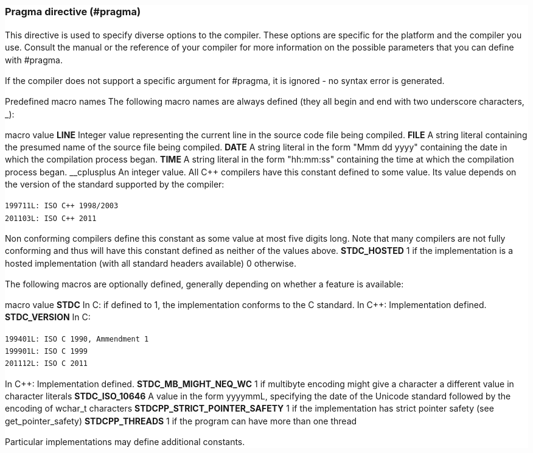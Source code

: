 

### Pragma directive (#pragma)
This directive is used to specify diverse options to the compiler. These options are specific for the platform and the compiler you use. Consult the manual or the reference of your compiler for more information on the possible parameters that you can define with #pragma.

If the compiler does not support a specific argument for #pragma, it is ignored - no syntax error is generated.

Predefined macro names
The following macro names are always defined (they all begin and end with two underscore characters, _):

macro	value
__LINE__	Integer value representing the current line in the source code file being compiled.
__FILE__	A string literal containing the presumed name of the source file being compiled.
__DATE__	A string literal in the form "Mmm dd yyyy" containing the date in which the compilation process began.
__TIME__	A string literal in the form "hh:mm:ss" containing the time at which the compilation process began.
__cplusplus	An integer value. All C++ compilers have this constant defined to some value. Its value depends on the version of the standard supported by the compiler:

    199711L: ISO C++ 1998/2003
    201103L: ISO C++ 2011

Non conforming compilers define this constant as some value at most five digits long. Note that many compilers are not fully conforming and thus will have this constant defined as neither of the values above.
__STDC_HOSTED__	1 if the implementation is a hosted implementation (with all standard headers available)
0 otherwise.

The following macros are optionally defined, generally depending on whether a feature is available:

macro	value
__STDC__	In C: if defined to 1, the implementation conforms to the C standard.
In C++: Implementation defined.
__STDC_VERSION__	In C:

    199401L: ISO C 1990, Ammendment 1
    199901L: ISO C 1999
    201112L: ISO C 2011

In C++: Implementation defined.
__STDC_MB_MIGHT_NEQ_WC__	1 if multibyte encoding might give a character a different value in character literals
__STDC_ISO_10646__	A value in the form yyyymmL, specifying the date of the Unicode standard followed by the encoding of wchar_t characters
__STDCPP_STRICT_POINTER_SAFETY__	1 if the implementation has strict pointer safety (see get_pointer_safety)
__STDCPP_THREADS__	1 if the program can have more than one thread

Particular implementations may define additional constants.
